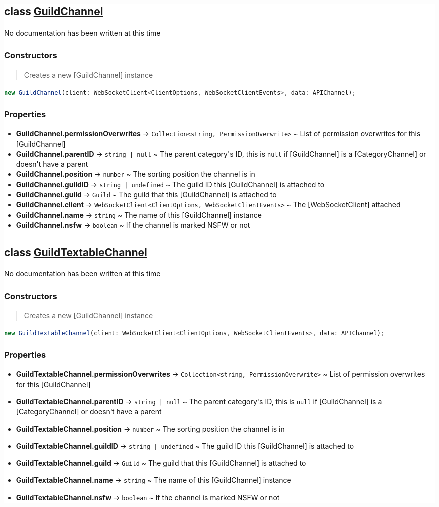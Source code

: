 ## class [GuildChannel](https://github.com/auguwu/Wumpcord/blob/c0bbb20c3d580bb78a54aafb60578f8bee7ab7d8/src/models/channel/GuildChannel.ts)
No documentation has been written at this time

### Constructors
> Creates a new [GuildChannel] instance

```js
new GuildChannel(client: WebSocketClient<ClientOptions, WebSocketClientEvents>, data: APIChannel);
```

### Properties
- **GuildChannel.permissionOverwrites** -> `Collection<string, PermissionOverwrite>` ~ List of permission overwrites for this [GuildChannel]
- **GuildChannel.parentID** -> `string | null` ~ The parent category's ID, this is `null` if [GuildChannel] is a [CategoryChannel] or doesn't have a parent
- **GuildChannel.position** -> `number` ~ The sorting position the channel is in
- **GuildChannel.guildID** -> `string | undefined` ~ The guild ID this [GuildChannel] is attached to
- **GuildChannel.guild** -> `Guild` ~ The guild that this [GuildChannel] is attached to
- **GuildChannel.client** -> `WebSocketClient<ClientOptions, WebSocketClientEvents>` ~ The [WebSocketClient] attached
- **GuildChannel.name** -> `string` ~ The name of this [GuildChannel] instance
- **GuildChannel.nsfw** -> `boolean` ~ If the channel is marked NSFW or not

## class [GuildTextableChannel](https://github.com/auguwu/Wumpcord/blob/c0bbb20c3d580bb78a54aafb60578f8bee7ab7d8/src/models/channel/GuildTextableChannel.ts)
No documentation has been written at this time

### Constructors
> Creates a new [GuildChannel] instance

```js
new GuildTextableChannel(client: WebSocketClient<ClientOptions, WebSocketClientEvents>, data: APIChannel);
```

### Properties
- **GuildTextableChannel.permissionOverwrites** -> `Collection<string, PermissionOverwrite>` ~ List of permission overwrites for this [GuildChannel]
- **GuildTextableChannel.parentID** -> `string | null` ~ The parent category's ID, this is `null` if [GuildChannel] is a [CategoryChannel] or doesn't have a parent
- **GuildTextableChannel.position** -> `number` ~ The sorting position the channel is in
- **GuildTextableChannel.guildID** -> `string | undefined` ~ The guild ID this [GuildChannel] is attached to
- **GuildTextableChannel.guild** -> `Guild` ~ The guild that this [GuildChannel] is attached to
- **GuildTextableChannel.name** -> `string` ~ The name of this [GuildChannel] instance
- **GuildTextableChannel.nsfw** -> `boolean` ~ If the channel is marked NSFW or not


  [P in 'desktop' | 'mobile' | 'web']: PresenceUpdateStatus;